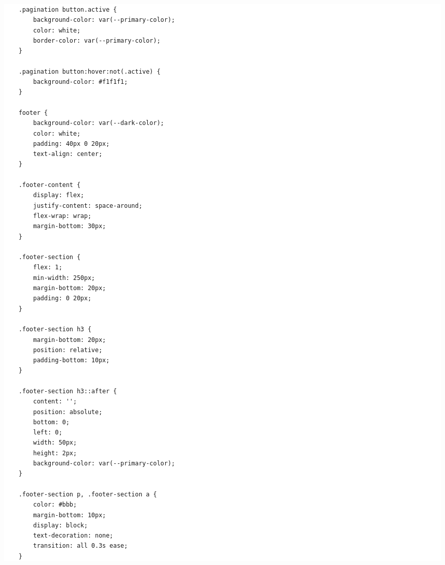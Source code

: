         .pagination button.active {
            background-color: var(--primary-color);
            color: white;
            border-color: var(--primary-color);
        }
        
        .pagination button:hover:not(.active) {
            background-color: #f1f1f1;
        }
        
        footer {
            background-color: var(--dark-color);
            color: white;
            padding: 40px 0 20px;
            text-align: center;
        }
        
        .footer-content {
            display: flex;
            justify-content: space-around;
            flex-wrap: wrap;
            margin-bottom: 30px;
        }
        
        .footer-section {
            flex: 1;
            min-width: 250px;
            margin-bottom: 20px;
            padding: 0 20px;
        }
        
        .footer-section h3 {
            margin-bottom: 20px;
            position: relative;
            padding-bottom: 10px;
        }
        
        .footer-section h3::after {
            content: '';
            position: absolute;
            bottom: 0;
            left: 0;
            width: 50px;
            height: 2px;
            background-color: var(--primary-color);
        }
        
        .footer-section p, .footer-section a {
            color: #bbb;
            margin-bottom: 10px;
            display: block;
            text-decoration: none;
            transition: all 0.3s ease;
        }
        